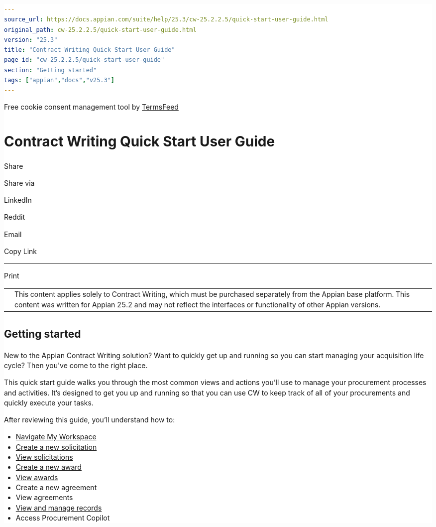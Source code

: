 ```yaml
---
source_url: https://docs.appian.com/suite/help/25.3/cw-25.2.2.5/quick-start-user-guide.html
original_path: cw-25.2.2.5/quick-start-user-guide.html
version: "25.3"
title: "Contract Writing Quick Start User Guide"
page_id: "cw-25.2.2.5/quick-start-user-guide"
section: "Getting started"
tags: ["appian","docs","v25.3"]
---
```



Free cookie consent management tool by [TermsFeed](https://www.termsfeed.com/)

# Contract Writing Quick Start User Guide

Share

Share via

LinkedIn

Reddit

Email

Copy Link

* * *

Print

<table><tbody><tr><td><i class="fa fa-check-square-o" aria-hidden="true"></i></td><td>This content applies solely to Contract Writing, which must be purchased separately from the Appian base platform. This content was written for Appian 25.2 and may not reflect the interfaces or functionality of other Appian versions.</td></tr></tbody></table>

## Getting started

New to the Appian Contract Writing solution? Want to quickly get up and running so you can start managing your acquisition life cycle? Then you've come to the right place.

This quick start guide walks you through the most common views and actions you’ll use to manage your procurement processes and activities. It’s designed to get you up and running so that you can use CW to keep track of all of your procurements and quickly execute your tasks.

After reviewing this guide, you’ll understand how to:

-   [Navigate My Workspace](#my-workspace)
-   [Create a new solicitation](#creating-a-new-solicitation)
-   [View solicitations](#viewing-solicitations)
-   [Create a new award](#creating-a-new-award)
-   [View awards](#viewing-awards)
-   Create a new agreement
-   View agreements
-   [View and manage records](#directory)
-   Access Procurement Copilot

